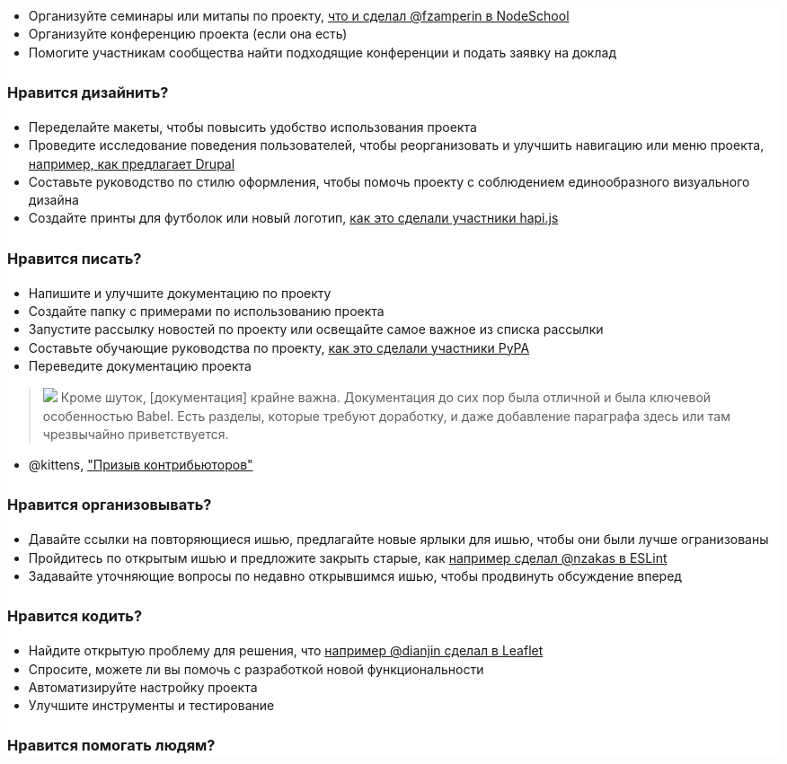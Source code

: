 * Организуйте семинары или митапы по
  проекту, [что и сделал @fzamperin в NodeSchool](https://github.com/nodeschool/organizers/issues/406)
* Организуйте конференцию проекта (если она есть)
* Помогите участникам сообщества найти подходящие конференции и подать заявку на доклад

### Нравится дизайнить?

* Переделайте макеты, чтобы повысить удобство использования проекта
* Проведите исследование поведения пользователей, чтобы реорганизовать и улучшить навигацию или меню проекта, [например, как предлагает Drupal](https://www.drupal.org/community-initiatives/drupal-core/usability)
* Составьте руководство по стилю оформления, чтобы помочь проекту с соблюдением единообразного визуального дизайна
* Создайте принты для футболок или новый
  логотип, [как это сделали участники hapi.js](https://github.com/hapijs/contrib/issues/68)

### Нравится писать?

* Напишите и улучшите документацию по проекту
* Создайте папку с примерами по использованию проекта
* Запустите рассылку новостей по проекту или освещайте самое важное из списка рассылки
* Составьте обучающие руководства по
  проекту, [как это сделали участники PyPA](https://github.com/pypa/python-packaging-user-guide/issues/194)
* Переведите документацию проекта

> ![](https://avatars.githubusercontent.com/kittens?s=180)
> Кроме шуток, \[документация\] крайне важна. Документация до сих пор была отличной и была ключевой особенностью Babel. Есть разделы, которые требуют доработку, и даже добавление параграфа здесь или там чрезвычайно приветствуется.
>

- @kittens, ["Призыв контрибьюторов"](https://github.com/babel/babel/issues/1347)

### Нравится организовывать?

* Давайте ссылки на повторяющиеся ишью, предлагайте новые ярлыки для ишью, чтобы они были лучше огранизованы
* Пройдитесь по открытым ишью и предложите закрыть старые,
  как [например сделал @nzakas в ESLint](https://github.com/eslint/eslint/issues/6765)
* Задавайте уточняющие вопросы по недавно открывшимся ишью, чтобы продвинуть обсуждение вперед

### Нравится кодить?

* Найдите открытую проблему для решения, что [например @dianjin сделал в Leaflet](https://github.com/Leaflet/Leaflet/issues/4528#issuecomment-216520560)
* Спросите, можете ли вы помочь с разработкой новой функциональности
* Автоматизируйте настройку проекта
* Улучшите инструменты и тестирование

### Нравится помогать людям?
